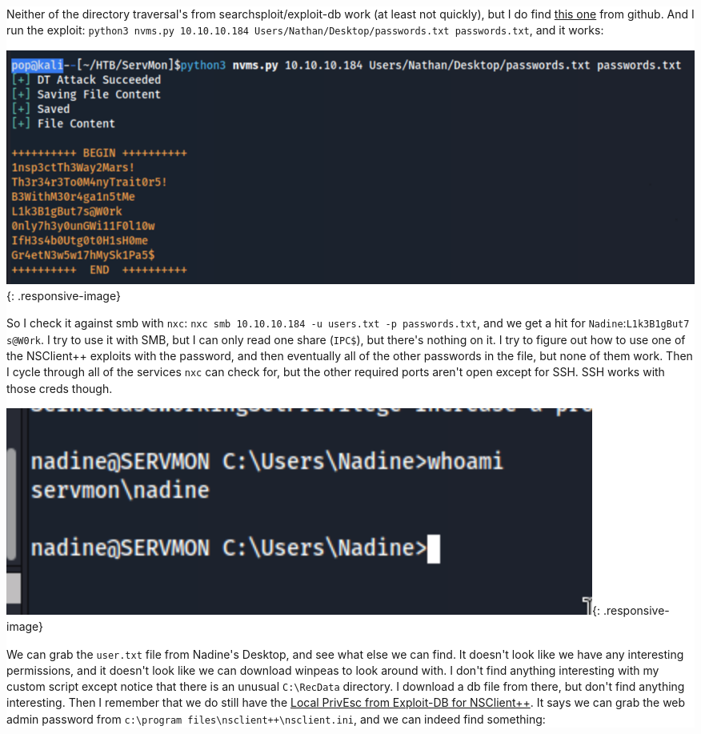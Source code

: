 Neither of the directory traversal's from searchsploit/exploit-db work (at least not quickly), but I do find [this one](https://github.com/AleDiBen/NVMS1000-Exploit/blob/master/nvms.py) from github. And I run the exploit: `python3 nvms.py 10.10.10.184 Users/Nathan/Desktop/passwords.txt passwords.txt`, and it works:

![ServMon6.png](/assets/images/ServMon/ServMon6.png){: .responsive-image}

So I check it against smb with `nxc`: `nxc smb 10.10.10.184 -u users.txt -p passwords.txt`, and we get a hit for `Nadine`:`L1k3B1gBut7s@W0rk`. I try to use it with SMB, but I can only read one share (`IPC$`), but there's nothing on it. I try to figure out how to use one of the NSClient++ exploits with the password, and then eventually all of the other passwords in the file, but none of them work. Then I cycle through all of the services `nxc` can check for, but the other required ports aren't open except for SSH. SSH works with those creds though.

![ServMon7.png](/assets/images/ServMon/ServMon7.png){: .responsive-image}

We can grab the `user.txt` file from Nadine's Desktop, and see what else we can find. It doesn't look like we have any interesting permissions, and it doesn't look like we can download winpeas to look around with. I don't find anything interesting with my custom script except notice that there is an unusual `C:\RecData` directory. I download a db file from there, but don't find anything interesting. Then I remember that we do still have the [Local PrivEsc from Exploit-DB for NSClient++](https://www.exploit-db.com/exploits/46802). It says we can grab the web admin password from `c:\program files\nsclient++\nsclient.ini`, and we can indeed find something: 
